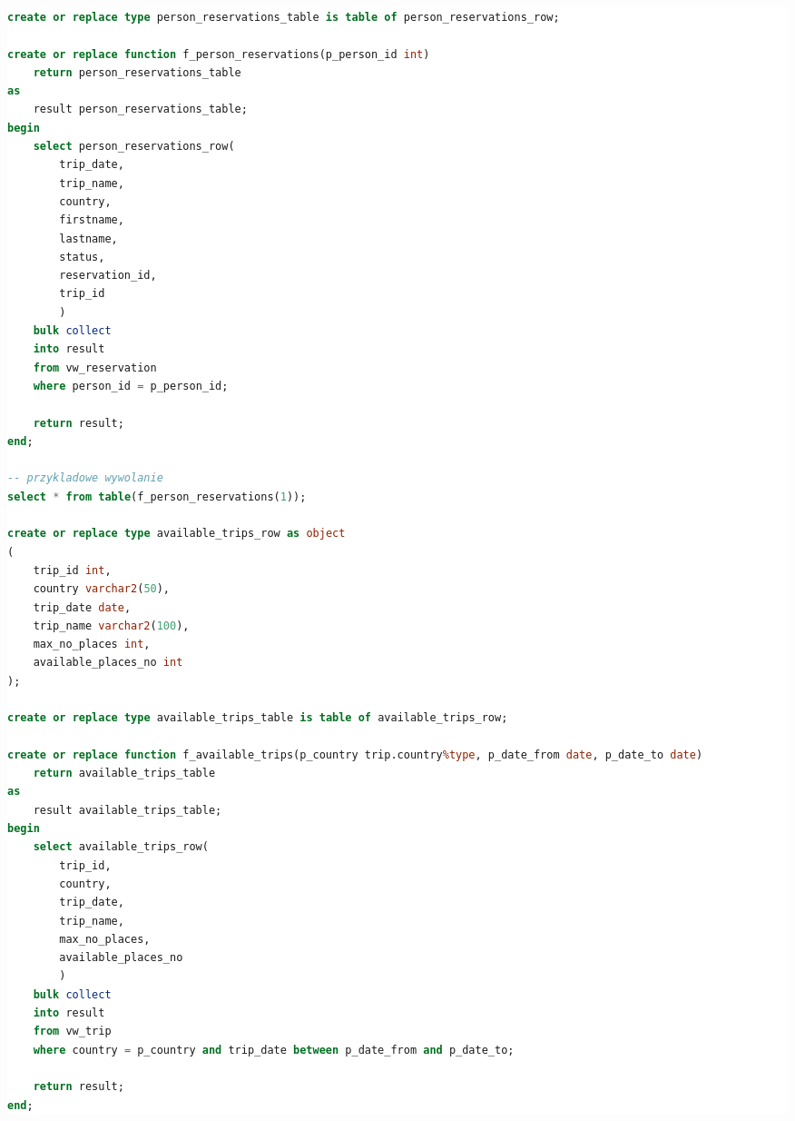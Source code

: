 ```sql
create or replace type person_reservations_table is table of person_reservations_row;

create or replace function f_person_reservations(p_person_id int)
    return person_reservations_table
as
    result person_reservations_table;
begin
    select person_reservations_row(
        trip_date,
        trip_name,
        country,
        firstname,
        lastname,
        status,
        reservation_id,
        trip_id
        )
    bulk collect
    into result
    from vw_reservation
    where person_id = p_person_id;

    return result;
end;

-- przykladowe wywolanie
select * from table(f_person_reservations(1));

create or replace type available_trips_row as object
(
    trip_id int,
    country varchar2(50),
    trip_date date,
    trip_name varchar2(100),
    max_no_places int,
    available_places_no int
);

create or replace type available_trips_table is table of available_trips_row;

create or replace function f_available_trips(p_country trip.country%type, p_date_from date, p_date_to date)
    return available_trips_table
as
    result available_trips_table;
begin
    select available_trips_row(
        trip_id,
        country,
        trip_date,
        trip_name,
        max_no_places,
        available_places_no
        )
    bulk collect
    into result
    from vw_trip
    where country = p_country and trip_date between p_date_from and p_date_to;

    return result;
end;

```